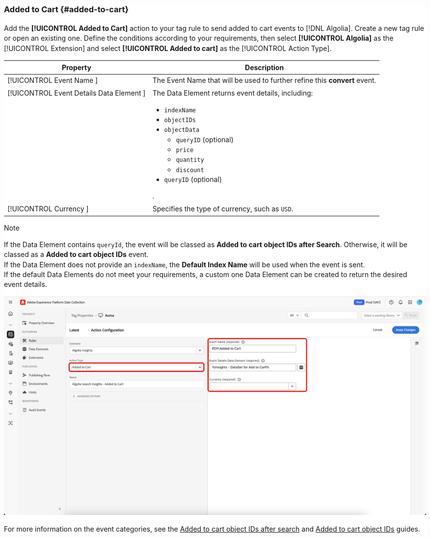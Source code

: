 ### Added to Cart {#added-to-cart}

Add the **[!UICONTROL Added to Cart]** action to your tag rule to send added to cart events to [!DNL Algolia]. Create a new tag rule or open an existing one. Define the conditions according to your requirements, then select **[!UICONTROL Algolia]** as the [!UICONTROL Extension] and select **[!UICONTROL Added to cart]** as the [!UICONTROL Action Type].

| Property | Description |
| --- | --- |
| [!UICONTROL Event Name ] | The Event Name that will be used to further refine this **convert** event. | 
| [!UICONTROL Event Details Data Element ] | The Data Element returns event details, including: <ul><li>`indexName`</li><li>`objectIDs`</li><li>`objectData`<ul><li>`queryID` (optional)</li><li>`price`</li><li>`quantity`</li><li>`discount`</li></ul></li><li>`queryID` (optional)</li></ul>. |
| [!UICONTROL Currency ] | Specifies the type of currency, such as `USD`. |

>[!NOTE]
>
>If the Data Element contains `queryId`, the event will be classed as **Added to cart object IDs after Search**. Otherwise, it will be classed as a **Added to cart object IDs** event. 
><br>
>If the Data Element does not provide an `indexName`, the **Default Index Name** will be used when the event is sent. 
><br>
>If the default Data Elements do not meet your requirements, a custom one Data Element can be created to return the desired event details.

![](../../../images/extensions/client/algolia/added-to-cart.png) 

For more information on the event categories, see the [Added to cart object IDs after search](https://www.algolia.com/doc/api-reference/api-methods/added-to-cart-object-ids-after-search/) and [Added to cart object IDs](https://www.algolia.com/doc/api-reference/api-methods/added-to-cart-object-ids/) guides.
